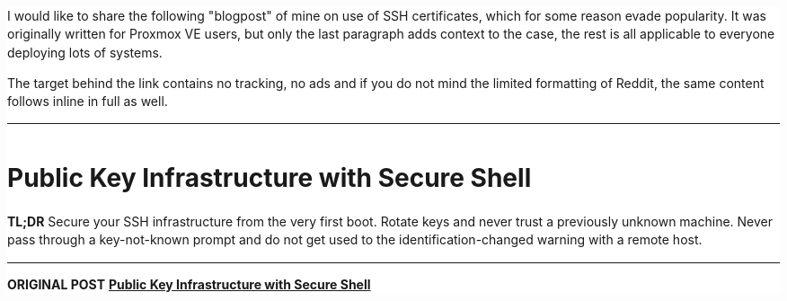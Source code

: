 <div class="md"><p>I would like to share the following &quot;blogpost&quot; of mine on use of SSH certificates, which for some reason evade popularity. It was originally written for Proxmox VE users, but only the last paragraph adds context to the case, the rest is all applicable to everyone deploying lots of systems.</p> <p>The target behind the link contains no tracking, no ads and if you do not mind the limited formatting of Reddit, the same content follows inline in full as well.</p> <hr/> <h1>Public Key Infrastructure with Secure Shell</h1> <p><strong>TL;DR</strong> Secure your SSH infrastructure from the very first boot. Rotate keys and never trust a previously unknown machine. Never pass through a key-not-known prompt and do not get used to the identification-changed warning with a remote host.</p> <hr/> <p><strong>ORIGINAL POST</strong> <a href="https://free-pmx.pages.dev/insights/ssh-pki/"><strong>Public Key Infrastructure with Secure Shell</strong></a></p> <h

